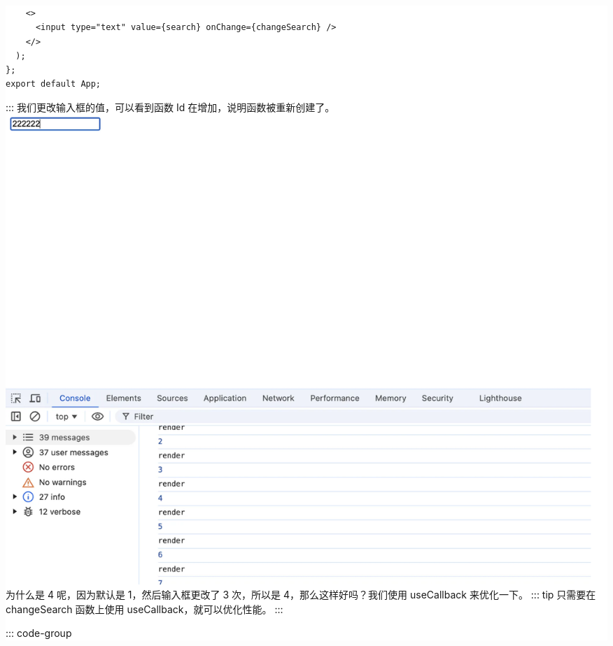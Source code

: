 ```tsx
    <>
      <input type="text" value={search} onChange={changeSearch} />
    </>
  );
};
export default App;
```

:::
我们更改输入框的值，可以看到函数 Id 在增加，说明函数被重新创建了。
![alt text](Snipaste_2025-01-21_13-17-37.png)
为什么是 4 呢，因为默认是 1，然后输入框更改了 3 次，所以是 4，那么这样好吗？我们使用 useCallback 来优化一下。
::: tip
只需要在 changeSearch 函数上使用 useCallback，就可以优化性能。
:::

::: code-group
